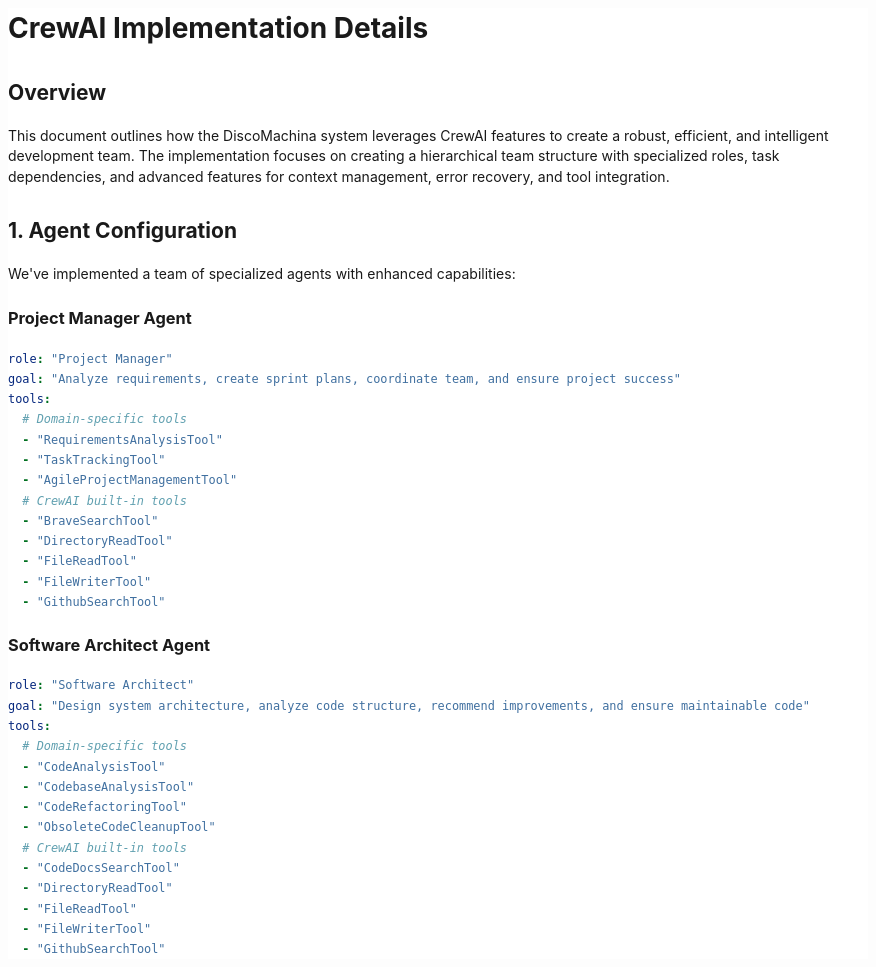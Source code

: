 # CrewAI Implementation Details

## Overview

This document outlines how the DiscoMachina system leverages CrewAI features to create a robust, efficient, and intelligent development team. The implementation focuses on creating a hierarchical team structure with specialized roles, task dependencies, and advanced features for context management, error recovery, and tool integration.

## 1. Agent Configuration

We've implemented a team of specialized agents with enhanced capabilities:

### Project Manager Agent

```yaml
role: "Project Manager"
goal: "Analyze requirements, create sprint plans, coordinate team, and ensure project success"
tools:
  # Domain-specific tools
  - "RequirementsAnalysisTool"
  - "TaskTrackingTool"
  - "AgileProjectManagementTool"
  # CrewAI built-in tools
  - "BraveSearchTool"
  - "DirectoryReadTool"
  - "FileReadTool"
  - "FileWriterTool"
  - "GithubSearchTool"
```

### Software Architect Agent

```yaml
role: "Software Architect"
goal: "Design system architecture, analyze code structure, recommend improvements, and ensure maintainable code"
tools:
  # Domain-specific tools
  - "CodeAnalysisTool"
  - "CodebaseAnalysisTool"
  - "CodeRefactoringTool"
  - "ObsoleteCodeCleanupTool"
  # CrewAI built-in tools
  - "CodeDocsSearchTool"
  - "DirectoryReadTool"
  - "FileReadTool"
  - "FileWriterTool"
  - "GithubSearchTool"
```
